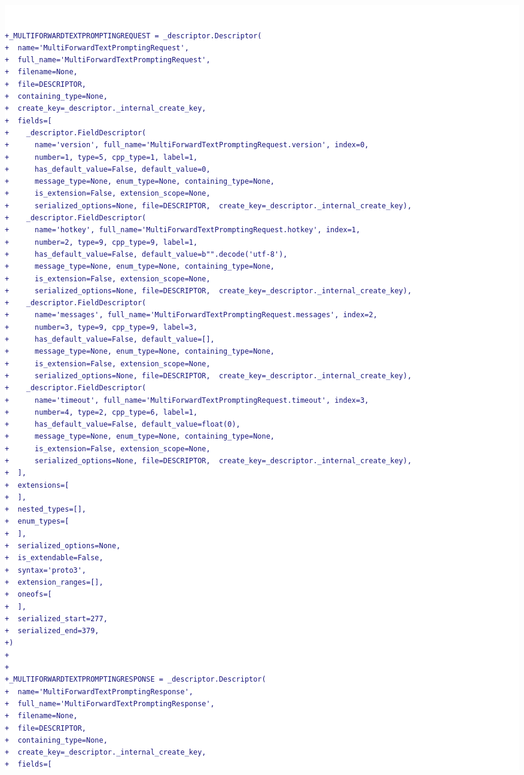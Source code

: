 ```diff
 
 
+_MULTIFORWARDTEXTPROMPTINGREQUEST = _descriptor.Descriptor(
+  name='MultiForwardTextPromptingRequest',
+  full_name='MultiForwardTextPromptingRequest',
+  filename=None,
+  file=DESCRIPTOR,
+  containing_type=None,
+  create_key=_descriptor._internal_create_key,
+  fields=[
+    _descriptor.FieldDescriptor(
+      name='version', full_name='MultiForwardTextPromptingRequest.version', index=0,
+      number=1, type=5, cpp_type=1, label=1,
+      has_default_value=False, default_value=0,
+      message_type=None, enum_type=None, containing_type=None,
+      is_extension=False, extension_scope=None,
+      serialized_options=None, file=DESCRIPTOR,  create_key=_descriptor._internal_create_key),
+    _descriptor.FieldDescriptor(
+      name='hotkey', full_name='MultiForwardTextPromptingRequest.hotkey', index=1,
+      number=2, type=9, cpp_type=9, label=1,
+      has_default_value=False, default_value=b"".decode('utf-8'),
+      message_type=None, enum_type=None, containing_type=None,
+      is_extension=False, extension_scope=None,
+      serialized_options=None, file=DESCRIPTOR,  create_key=_descriptor._internal_create_key),
+    _descriptor.FieldDescriptor(
+      name='messages', full_name='MultiForwardTextPromptingRequest.messages', index=2,
+      number=3, type=9, cpp_type=9, label=3,
+      has_default_value=False, default_value=[],
+      message_type=None, enum_type=None, containing_type=None,
+      is_extension=False, extension_scope=None,
+      serialized_options=None, file=DESCRIPTOR,  create_key=_descriptor._internal_create_key),
+    _descriptor.FieldDescriptor(
+      name='timeout', full_name='MultiForwardTextPromptingRequest.timeout', index=3,
+      number=4, type=2, cpp_type=6, label=1,
+      has_default_value=False, default_value=float(0),
+      message_type=None, enum_type=None, containing_type=None,
+      is_extension=False, extension_scope=None,
+      serialized_options=None, file=DESCRIPTOR,  create_key=_descriptor._internal_create_key),
+  ],
+  extensions=[
+  ],
+  nested_types=[],
+  enum_types=[
+  ],
+  serialized_options=None,
+  is_extendable=False,
+  syntax='proto3',
+  extension_ranges=[],
+  oneofs=[
+  ],
+  serialized_start=277,
+  serialized_end=379,
+)
+
+
+_MULTIFORWARDTEXTPROMPTINGRESPONSE = _descriptor.Descriptor(
+  name='MultiForwardTextPromptingResponse',
+  full_name='MultiForwardTextPromptingResponse',
+  filename=None,
+  file=DESCRIPTOR,
+  containing_type=None,
+  create_key=_descriptor._internal_create_key,
+  fields=[
```